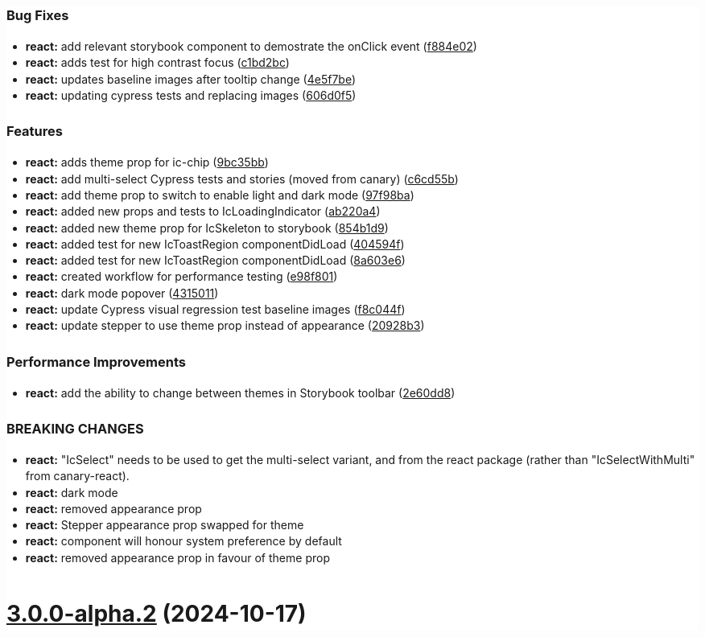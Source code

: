 ### Bug Fixes

- **react:** add relevant storybook component to demostrate the onClick event ([f884e02](https://github.com/mi6/ic-ui-kit/commit/f884e02e1395c582391360d8c35b17612367bd92))
- **react:** adds test for high contrast focus ([c1bd2bc](https://github.com/mi6/ic-ui-kit/commit/c1bd2bc6fab62ce59de80800e4ef776fceb0898d))
- **react:** updates baseline images after tooltip change ([4e5f7be](https://github.com/mi6/ic-ui-kit/commit/4e5f7bea7532e5791f45e9f1ba4e484cd3ae6a09))
- **react:** updating cypress tests and replacing images ([606d0f5](https://github.com/mi6/ic-ui-kit/commit/606d0f518f057fd1843b0afc503da4e32e0ece16))

### Features

- **react:** adds theme prop for ic-chip ([9bc35bb](https://github.com/mi6/ic-ui-kit/commit/9bc35bb422d140bcdf1e065b08c68836ff4bdaad))
- **react:** add multi-select Cypress tests and stories (moved from canary) ([c6cd55b](https://github.com/mi6/ic-ui-kit/commit/c6cd55bc7c91bab13119eb813e881d3c7cc1c02e))
- **react:** add theme prop to switch to enable light and dark mode ([97f98ba](https://github.com/mi6/ic-ui-kit/commit/97f98baba049ca7bed1ac143a1ac0b3755af2ef1))
- **react:** added new props and tests to IcLoadingIndicator ([ab220a4](https://github.com/mi6/ic-ui-kit/commit/ab220a4d56c262d7422b8669297318ba70c3f809))
- **react:** added new theme prop for IcSkeleton to storybook ([854b1d9](https://github.com/mi6/ic-ui-kit/commit/854b1d98e55c196ba3ee0eb4b11dfd9476c9b0bc))
- **react:** added test for new IcToastRegion componentDidLoad ([404594f](https://github.com/mi6/ic-ui-kit/commit/404594f104e278388e0694884095a436935d8463))
- **react:** added test for new IcToastRegion componentDidLoad ([8a603e6](https://github.com/mi6/ic-ui-kit/commit/8a603e69c56d266539834ec7eeacf7e055f408bd))
- **react:** created workflow for performance testing ([e98f801](https://github.com/mi6/ic-ui-kit/commit/e98f801f1b84746c6aa6ca916bb4535e952cb293))
- **react:** dark mode popover ([4315011](https://github.com/mi6/ic-ui-kit/commit/431501140fe926fb4859b155a599013922da3ff1))
- **react:** update Cypress visual regression test baseline images ([f8c044f](https://github.com/mi6/ic-ui-kit/commit/f8c044f946fffa17f490bd5bf6477bf0f4fdeb08))
- **react:** update stepper to use theme prop instead of appearance ([20928b3](https://github.com/mi6/ic-ui-kit/commit/20928b3634575f0fe004a358f6d7757a53170950))

### Performance Improvements

- **react:** add the ability to change between themes in Storybook toolbar ([2e60dd8](https://github.com/mi6/ic-ui-kit/commit/2e60dd83d9330f205edabc87667b3cff6984b465))

### BREAKING CHANGES

- **react:** "IcSelect" needs to be used to get the multi-select variant, and from the react
  package (rather than "IcSelectWithMulti" from canary-react).
- **react:** dark mode
- **react:** removed appearance prop
- **react:** Stepper appearance prop swapped for theme
- **react:** component will honour system preference by default
- **react:** removed appearance prop in favour of theme prop

# [3.0.0-alpha.2](https://github.com/mi6/ic-ui-kit/compare/@ukic/react@3.0.0-alpha.1...@ukic/react@3.0.0-alpha.2) (2024-10-17)
